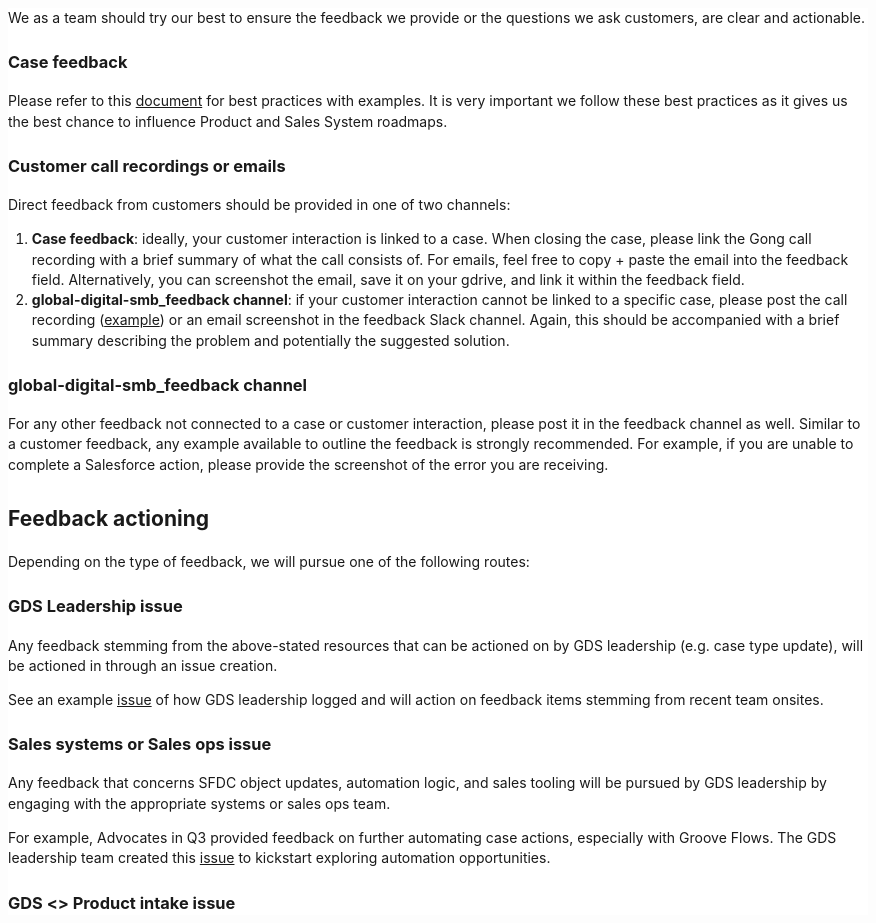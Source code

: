 We as a team should try our best to ensure the feedback we provide or the questions we ask customers, are clear and actionable.

### Case feedback

Please refer to this [document](https://docs.google.com/document/d/1z5FHYeM0pId9EPoUL2uz00hJWEzGCBRMiVzrdpmgo-0/edit?tab=t.0#heading=h.m8bvusbfbvqq) for best practices with examples. It is very important we follow these best practices as it gives us the best chance to influence Product and Sales System roadmaps.

### Customer call recordings or emails

Direct feedback from customers should be provided in one of two channels:

1. **Case feedback**: ideally, your customer interaction is linked to a case. When closing the case, please link the Gong call recording with a brief summary of what the call consists of. For emails, feel free to copy + paste the email into the feedback field. Alternatively, you can screenshot the email, save it on your gdrive, and link it within the feedback field.
1. **global-digital-smb_feedback channel**: if your customer interaction cannot be linked to a specific case, please post the call recording ([example](https://gitlab.slack.com/archives/C06GWAS5RA8/p1731624483166999)) or an email screenshot in the feedback Slack channel. Again, this should be accompanied with a brief summary describing the problem and potentially the suggested solution.

### global-digital-smb_feedback channel

For any other feedback not connected to a case or customer interaction, please post it in the feedback channel as well. Similar to a customer feedback, any example available to outline the feedback is strongly recommended. For example, if you are unable to complete a Salesforce action, please provide the screenshot of the error you are receiving.

## Feedback actioning

Depending on the type of feedback, we will pursue one of the following routes:

### GDS Leadership issue

Any feedback stemming from the above-stated resources that can be actioned on by GDS leadership (e.g. case type update), will be actioned in through an issue creation.

See an example [issue](https://gitlab.com/gitlab-com/sales-team/self-service/-/issues/700) of how GDS leadership logged and will action on feedback items stemming from recent team onsites.

### Sales systems or Sales ops issue

Any feedback that concerns SFDC object updates, automation logic, and sales tooling will be pursued by GDS leadership by engaging with the appropriate systems or sales ops team.

For example, Advocates in Q3 provided feedback on further automating case actions, especially with Groove Flows. The GDS leadership team created this [issue](https://gitlab.com/gitlab-com/sales-team/field-operations/sales-operations/-/issues/4106) to kickstart exploring automation opportunities.

### GDS <> Product intake issue
